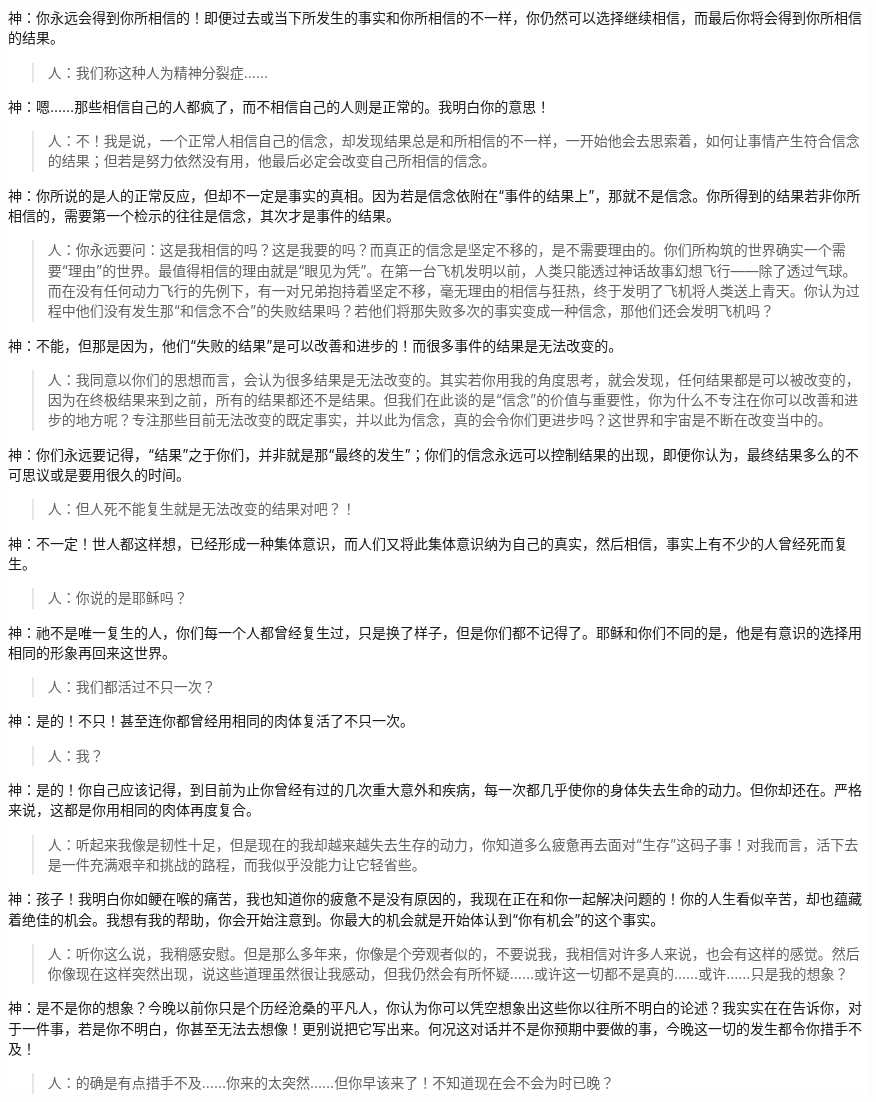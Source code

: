 神：你永远会得到你所相信的！即便过去或当下所发生的事实和你所相信的不一样，你仍然可以选择继续相信，而最后你将会得到你所相信的结果。

> 人：我们称这种人为精神分裂症……
>

神：嗯……那些相信自己的人都疯了，而不相信自己的人则是正常的。我明白你的意思！

> 人：不！我是说，一个正常人相信自己的信念，却发现结果总是和所相信的不一样，一开始他会去思索着，如何让事情产生符合信念的结果；但若是努力依然没有用，他最后必定会改变自己所相信的信念。
>

神：你所说的是人的正常反应，但却不一定是事实的真相。因为若是信念依附在“事件的结果上”，那就不是信念。你所得到的结果若非你所相信的，需要第一个检示的往往是信念，其次才是事件的结果。

> 人：你永远要问：这是我相信的吗？这是我要的吗？而真正的信念是坚定不移的，是不需要理由的。你们所构筑的世界确实一个需要“理由”的世界。最值得相信的理由就是“眼见为凭”。在第一台飞机发明以前，人类只能透过神话故事幻想飞行——除了透过气球。而在没有任何动力飞行的先例下，有一对兄弟抱持着坚定不移，毫无理由的相信与狂热，终于发明了飞机将人类送上青天。你认为过程中他们没有发生那“和信念不合”的失败结果吗？若他们将那失败多次的事实变成一种信念，那他们还会发明飞机吗？
>

神：不能，但那是因为，他们“失败的结果”是可以改善和进步的！而很多事件的结果是无法改变的。

> 人：我同意以你们的思想而言，会认为很多结果是无法改变的。其实若你用我的角度思考，就会发现，任何结果都是可以被改变的，因为在终极结果来到之前，所有的结果都还不是结果。但我们在此谈的是“信念”的价值与重要性，你为什么不专注在你可以改善和进步的地方呢？专注那些目前无法改变的既定事实，并以此为信念，真的会令你们更进步吗？这世界和宇宙是不断在改变当中的。
>

神：你们永远要记得，“结果”之于你们，并非就是那“最终的发生”；你们的信念永远可以控制结果的出现，即便你认为，最终结果多么的不可思议或是要用很久的时间。

> 人：但人死不能复生就是无法改变的结果对吧？！
>

神：不一定！世人都这样想，已经形成一种集体意识，而人们又将此集体意识纳为自己的真实，然后相信，事实上有不少的人曾经死而复生。

> 人：你说的是耶稣吗？
>

神：祂不是唯一复生的人，你们每一个人都曾经复生过，只是换了样子，但是你们都不记得了。耶稣和你们不同的是，他是有意识的选择用相同的形象再回来这世界。

> 人：我们都活过不只一次？
>

神：是的！不只！甚至连你都曾经用相同的肉体复活了不只一次。

> 人：我？
>

神：是的！你自己应该记得，到目前为止你曾经有过的几次重大意外和疾病，每一次都几乎使你的身体失去生命的动力。但你却还在。严格来说，这都是你用相同的肉体再度复合。

> 人：听起来我像是韧性十足，但是现在的我却越来越失去生存的动力，你知道多么疲惫再去面对“生存”这码子事！对我而言，活下去是一件充满艰辛和挑战的路程，而我似乎没能力让它轻省些。
>

神：孩子！我明白你如鲠在喉的痛苦，我也知道你的疲惫不是没有原因的，我现在正在和你一起解决问题的！你的人生看似辛苦，却也蕴藏着绝佳的机会。我想有我的帮助，你会开始注意到。你最大的机会就是开始体认到“你有机会”的这个事实。

> 人：听你这么说，我稍感安慰。但是那么多年来，你像是个旁观者似的，不要说我，我相信对许多人来说，也会有这样的感觉。然后你像现在这样突然出现，说这些道理虽然很让我感动，但我仍然会有所怀疑……或许这一切都不是真的……或许……只是我的想象？
>

神：是不是你的想象？今晚以前你只是个历经沧桑的平凡人，你认为你可以凭空想象出这些你以往所不明白的论述？我实实在在告诉你，对于一件事，若是你不明白，你甚至无法去想像！更别说把它写出来。何况这对话并不是你预期中要做的事，今晚这一切的发生都令你措手不及！

> 人：的确是有点措手不及……你来的太突然……但你早该来了！不知道现在会不会为时已晚？
>
